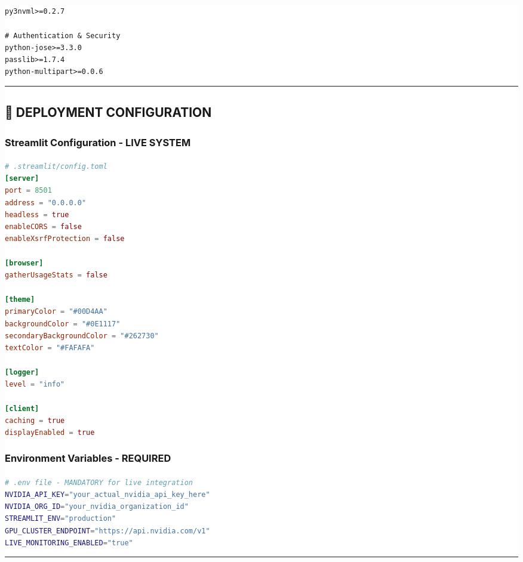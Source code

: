 ```txt
py3nvml>=0.2.7

# Authentication & Security
python-jose>=3.3.0
passlib>=1.7.4
python-multipart>=0.0.6
```

---

## 🔧 **DEPLOYMENT CONFIGURATION**

### **Streamlit Configuration - LIVE SYSTEM**
```toml
# .streamlit/config.toml
[server]
port = 8501
address = "0.0.0.0"
headless = true
enableCORS = false
enableXsrfProtection = false

[browser]
gatherUsageStats = false

[theme]
primaryColor = "#00D4AA"
backgroundColor = "#0E1117"  
secondaryBackgroundColor = "#262730"
textColor = "#FAFAFA"

[logger]
level = "info"

[client]
caching = true
displayEnabled = true
```

### **Environment Variables - REQUIRED**
```bash
# .env file - MANDATORY for live integration
NVIDIA_API_KEY="your_actual_nvidia_api_key_here"
NVIDIA_ORG_ID="your_nvidia_organization_id"
STREAMLIT_ENV="production"
GPU_CLUSTER_ENDPOINT="https://api.nvidia.com/v1"
LIVE_MONITORING_ENABLED="true"
```

---
